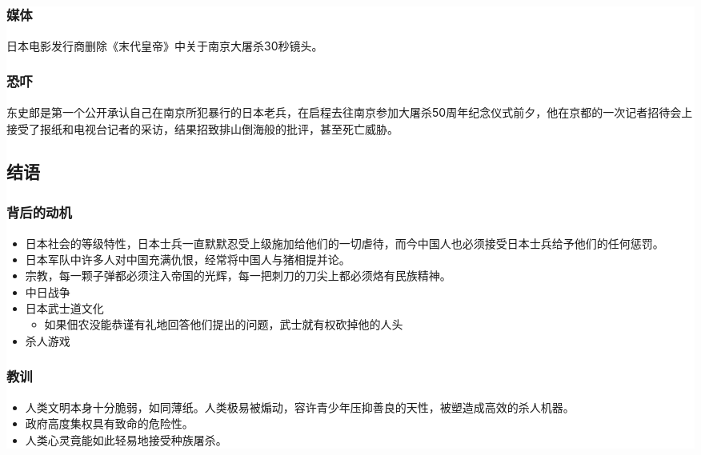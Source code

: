 ### 媒体

日本电影发行商删除《末代皇帝》中关于南京大屠杀30秒镜头。

### 恐吓

东史郎是第一个公开承认自己在南京所犯暴行的日本老兵，在启程去往南京参加大屠杀50周年纪念仪式前夕，他在京都的一次记者招待会上接受了报纸和电视台记者的采访，结果招致排山倒海般的批评，甚至死亡威胁。


## 结语

### 背后的动机
- 日本社会的等级特性，日本士兵一直默默忍受上级施加给他们的一切虐待，而今中国人也必须接受日本士兵给予他们的任何惩罚。
- 日本军队中许多人对中国充满仇恨，经常将中国人与猪相提并论。
- 宗教，每一颗子弹都必须注入帝国的光辉，每一把刺刀的刀尖上都必须烙有民族精神。
- 中日战争
- 日本武士道文化
  - 如果佃农没能恭谨有礼地回答他们提出的问题，武士就有权砍掉他的人头
- 杀人游戏

### 教训
  - 人类文明本身十分脆弱，如同薄纸。人类极易被煽动，容许青少年压抑善良的天性，被塑造成高效的杀人机器。
  - 政府高度集权具有致命的危险性。
  - 人类心灵竟能如此轻易地接受种族屠杀。
